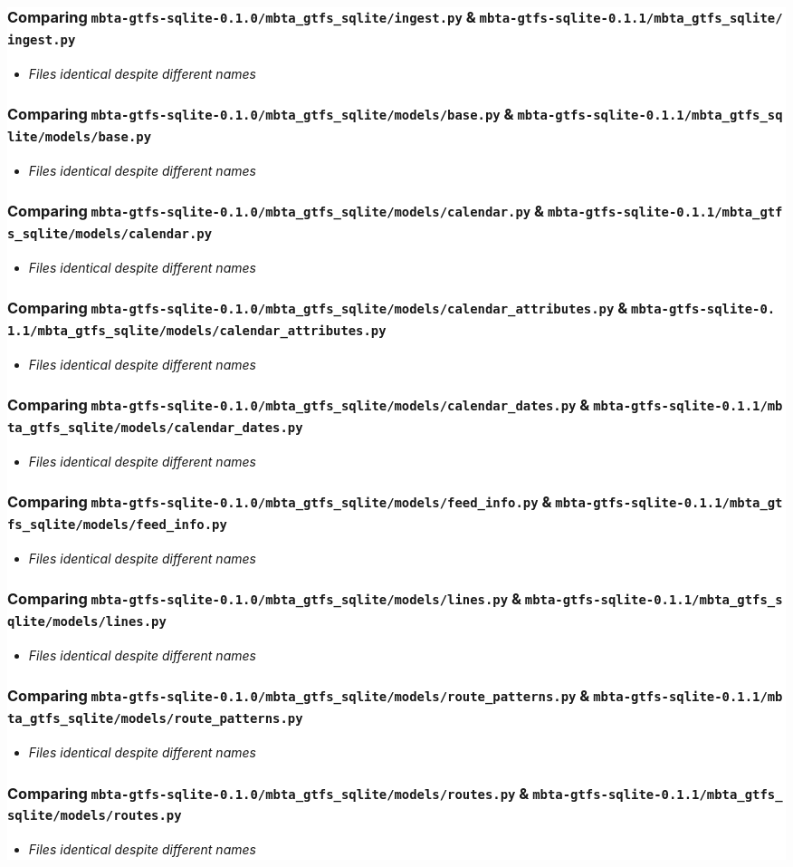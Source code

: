 ### Comparing `mbta-gtfs-sqlite-0.1.0/mbta_gtfs_sqlite/ingest.py` & `mbta-gtfs-sqlite-0.1.1/mbta_gtfs_sqlite/ingest.py`

 * *Files identical despite different names*

### Comparing `mbta-gtfs-sqlite-0.1.0/mbta_gtfs_sqlite/models/base.py` & `mbta-gtfs-sqlite-0.1.1/mbta_gtfs_sqlite/models/base.py`

 * *Files identical despite different names*

### Comparing `mbta-gtfs-sqlite-0.1.0/mbta_gtfs_sqlite/models/calendar.py` & `mbta-gtfs-sqlite-0.1.1/mbta_gtfs_sqlite/models/calendar.py`

 * *Files identical despite different names*

### Comparing `mbta-gtfs-sqlite-0.1.0/mbta_gtfs_sqlite/models/calendar_attributes.py` & `mbta-gtfs-sqlite-0.1.1/mbta_gtfs_sqlite/models/calendar_attributes.py`

 * *Files identical despite different names*

### Comparing `mbta-gtfs-sqlite-0.1.0/mbta_gtfs_sqlite/models/calendar_dates.py` & `mbta-gtfs-sqlite-0.1.1/mbta_gtfs_sqlite/models/calendar_dates.py`

 * *Files identical despite different names*

### Comparing `mbta-gtfs-sqlite-0.1.0/mbta_gtfs_sqlite/models/feed_info.py` & `mbta-gtfs-sqlite-0.1.1/mbta_gtfs_sqlite/models/feed_info.py`

 * *Files identical despite different names*

### Comparing `mbta-gtfs-sqlite-0.1.0/mbta_gtfs_sqlite/models/lines.py` & `mbta-gtfs-sqlite-0.1.1/mbta_gtfs_sqlite/models/lines.py`

 * *Files identical despite different names*

### Comparing `mbta-gtfs-sqlite-0.1.0/mbta_gtfs_sqlite/models/route_patterns.py` & `mbta-gtfs-sqlite-0.1.1/mbta_gtfs_sqlite/models/route_patterns.py`

 * *Files identical despite different names*

### Comparing `mbta-gtfs-sqlite-0.1.0/mbta_gtfs_sqlite/models/routes.py` & `mbta-gtfs-sqlite-0.1.1/mbta_gtfs_sqlite/models/routes.py`

 * *Files identical despite different names*
